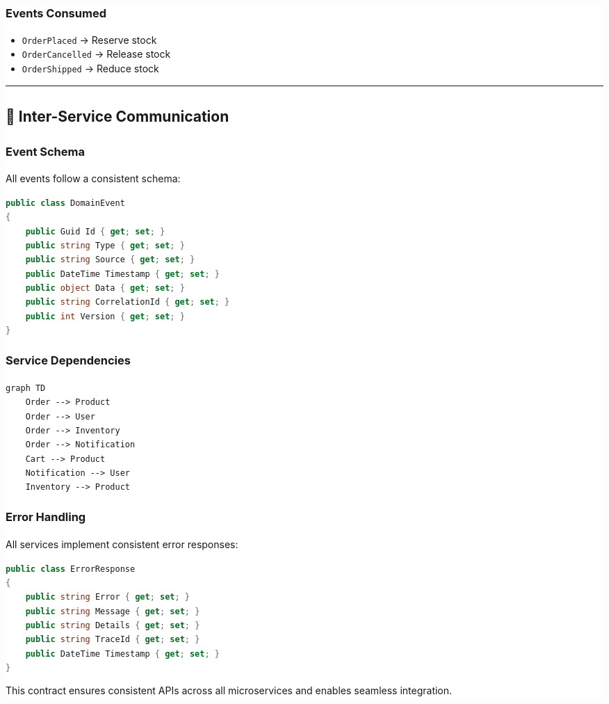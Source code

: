 ### Events Consumed
- `OrderPlaced` → Reserve stock
- `OrderCancelled` → Release stock
- `OrderShipped` → Reduce stock

---

## 🔄 Inter-Service Communication

### Event Schema
All events follow a consistent schema:
```csharp
public class DomainEvent
{
    public Guid Id { get; set; }
    public string Type { get; set; }
    public string Source { get; set; }
    public DateTime Timestamp { get; set; }
    public object Data { get; set; }
    public string CorrelationId { get; set; }
    public int Version { get; set; }
}
```

### Service Dependencies
```mermaid
graph TD
    Order --> Product
    Order --> User
    Order --> Inventory
    Order --> Notification
    Cart --> Product
    Notification --> User
    Inventory --> Product
```

### Error Handling
All services implement consistent error responses:
```csharp
public class ErrorResponse
{
    public string Error { get; set; }
    public string Message { get; set; }
    public string Details { get; set; }
    public string TraceId { get; set; }
    public DateTime Timestamp { get; set; }
}
```

This contract ensures consistent APIs across all microservices and enables seamless integration. 